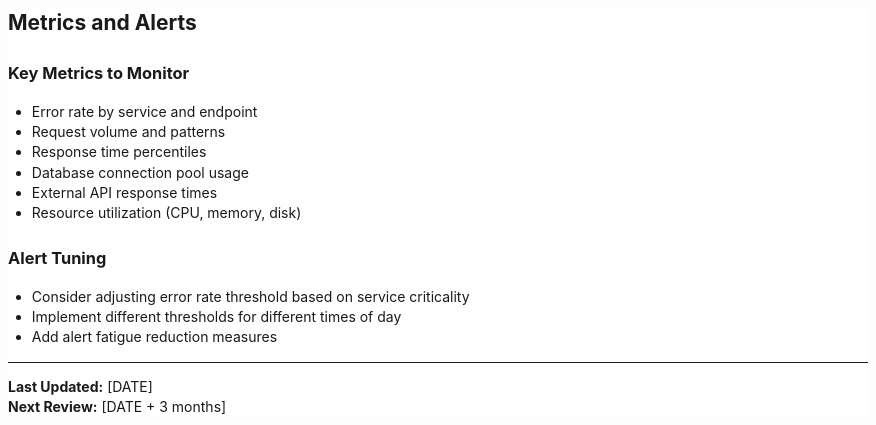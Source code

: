 ## Metrics and Alerts

### Key Metrics to Monitor
- Error rate by service and endpoint
- Request volume and patterns
- Response time percentiles
- Database connection pool usage
- External API response times
- Resource utilization (CPU, memory, disk)

### Alert Tuning
- Consider adjusting error rate threshold based on service criticality
- Implement different thresholds for different times of day
- Add alert fatigue reduction measures

---
**Last Updated:** [DATE]  
**Next Review:** [DATE + 3 months]